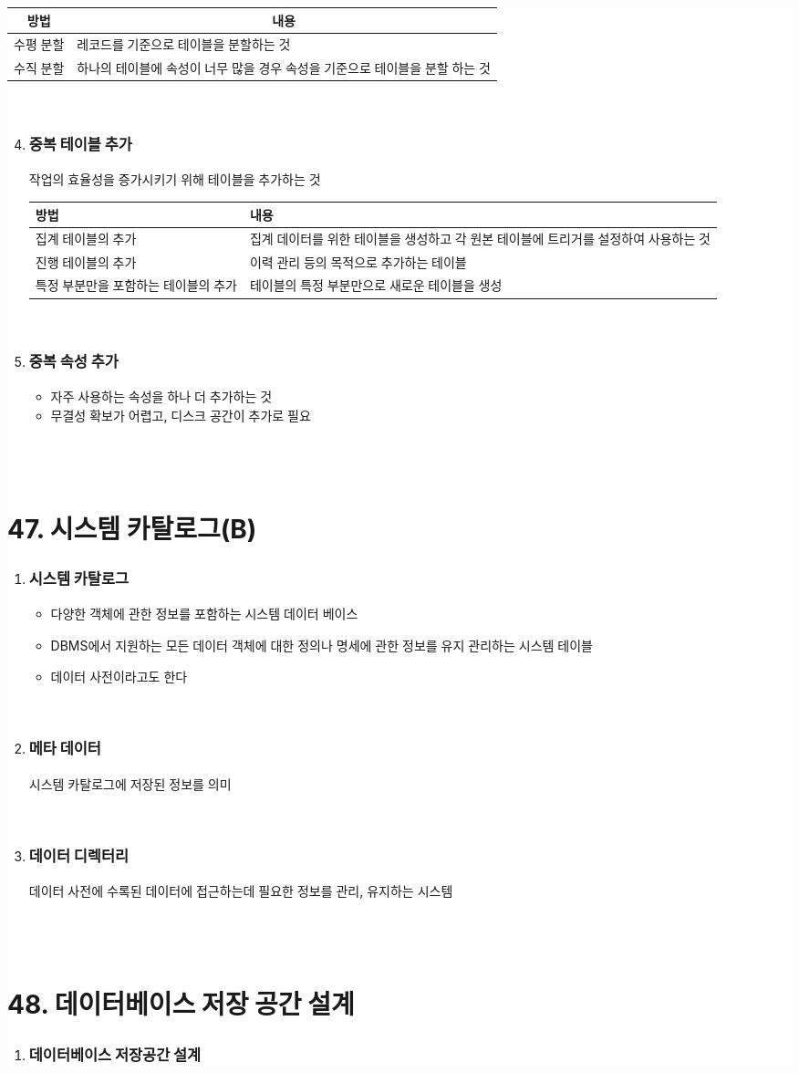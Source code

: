    | 방법      | 내용                                                         |
   | --------- | ------------------------------------------------------------ |
   | 수평 분할 | 레코드를 기준으로 테이블을 분할하는 것                       |
   | 수직 분할 | 하나의 테이블에 속성이 너무 많을 경우 속성을 기준으로 테이블을 분할 하는 것 |

   </br>

4. ### 중복 테이블 추가

   작업의 효율성을 증가시키기 위해 테이블을 추가하는 것

   | 방법                                 | 내용                                                         |
   | ------------------------------------ | ------------------------------------------------------------ |
   | 집계 테이블의 추가                   | 집계 데이터를 위한 테이블을 생성하고 각 원본 테이블에 트리거를 설정하여 사용하는 것 |
   | 진행 테이블의 추가                   | 이력 관리 등의 목적으로 추가하는 테이블                      |
   | 특정 부분만을 포함하는 테이블의 추가 | 테이블의 특정 부분만으로 새로운 테이블을 생성                |

   </br>

5. ### 중복 속성 추가

   - 자주 사용하는 속성을 하나 더 추가하는 것
   - 무결성 확보가 어렵고, 디스크 공간이 추가로 필요

</br></br>

# 47. 시스템 카탈로그(B)

1. ### 시스템 카탈로그

   - 다양한 객체에 관한 정보를 포함하는 시스템 데이터 베이스

   - DBMS에서 지원하는 모든 데이터 객체에 대한 정의나 명세에 관한 정보를 유지 관리하는 시스템 테이블

   - 데이터 사전이라고도 한다

     </br>

2. ### 메타 데이터

   시스템 카탈로그에 저장된 정보를 의미

   </br>

3. ### 데이터 디렉터리

   데이터 사전에 수록된 데이터에 접근하는데 필요한 정보를 관리, 유지하는 시스템

</br></br>



# 48. 데이터베이스 저장 공간 설계

1. ### 데이터베이스 저장공간 설계
